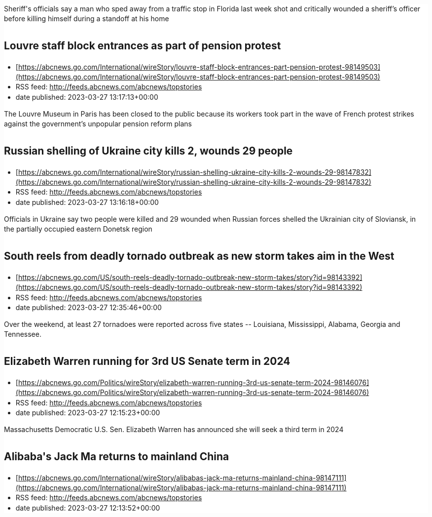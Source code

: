 Sheriff's officials say a man who sped away from a traffic stop in Florida last week shot and critically wounded a sheriff&rsquo;s officer before killing himself during a standoff at his home

## Louvre staff block entrances as part of pension protest
 - [https://abcnews.go.com/International/wireStory/louvre-staff-block-entrances-part-pension-protest-98149503](https://abcnews.go.com/International/wireStory/louvre-staff-block-entrances-part-pension-protest-98149503)
 - RSS feed: http://feeds.abcnews.com/abcnews/topstories
 - date published: 2023-03-27 13:17:13+00:00

The Louvre Museum in Paris has been closed to the public because its workers took part in the wave of French protest strikes against the government&rsquo;s unpopular pension reform plans

## Russian shelling of Ukraine city kills 2, wounds 29 people
 - [https://abcnews.go.com/International/wireStory/russian-shelling-ukraine-city-kills-2-wounds-29-98147832](https://abcnews.go.com/International/wireStory/russian-shelling-ukraine-city-kills-2-wounds-29-98147832)
 - RSS feed: http://feeds.abcnews.com/abcnews/topstories
 - date published: 2023-03-27 13:16:18+00:00

Officials in Ukraine say two people were killed and 29 wounded when Russian forces shelled the Ukrainian city of Sloviansk, in the partially occupied eastern Donetsk region

## South reels from deadly tornado outbreak as new storm takes aim in the West
 - [https://abcnews.go.com/US/south-reels-deadly-tornado-outbreak-new-storm-takes/story?id=98143392](https://abcnews.go.com/US/south-reels-deadly-tornado-outbreak-new-storm-takes/story?id=98143392)
 - RSS feed: http://feeds.abcnews.com/abcnews/topstories
 - date published: 2023-03-27 12:35:46+00:00

Over the weekend, at least 27 tornadoes were reported across five states -- Louisiana, Mississippi, Alabama, Georgia and Tennessee.

## Elizabeth Warren running for 3rd US Senate term in 2024
 - [https://abcnews.go.com/Politics/wireStory/elizabeth-warren-running-3rd-us-senate-term-2024-98146076](https://abcnews.go.com/Politics/wireStory/elizabeth-warren-running-3rd-us-senate-term-2024-98146076)
 - RSS feed: http://feeds.abcnews.com/abcnews/topstories
 - date published: 2023-03-27 12:15:23+00:00

Massachusetts Democratic U.S. Sen. Elizabeth Warren has announced she will seek a third term in 2024

## Alibaba's Jack Ma returns to mainland China
 - [https://abcnews.go.com/International/wireStory/alibabas-jack-ma-returns-mainland-china-98147111](https://abcnews.go.com/International/wireStory/alibabas-jack-ma-returns-mainland-china-98147111)
 - RSS feed: http://feeds.abcnews.com/abcnews/topstories
 - date published: 2023-03-27 12:13:52+00:00
